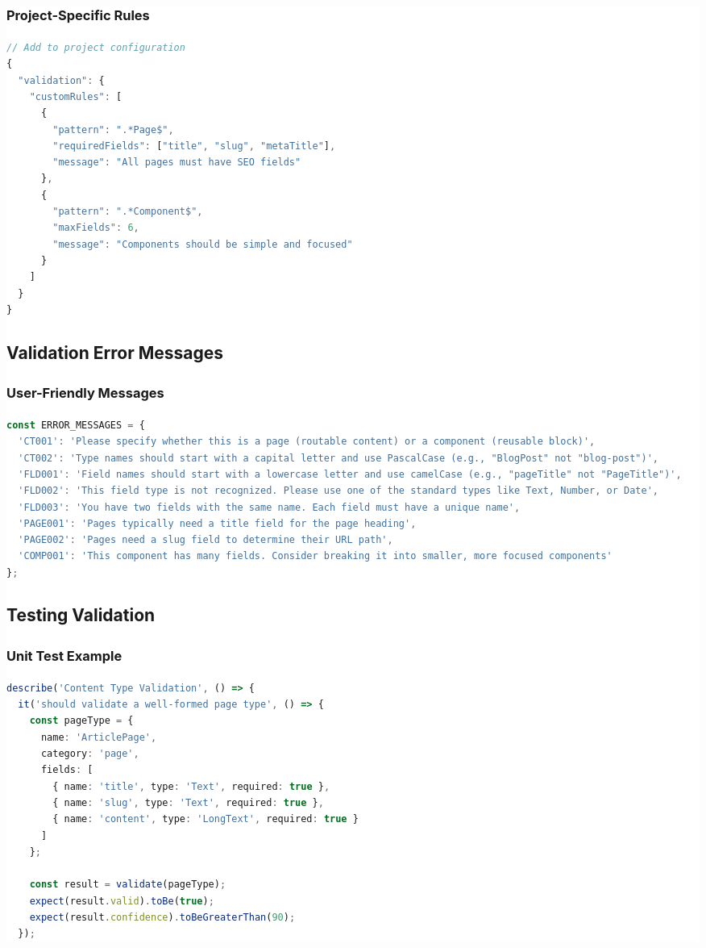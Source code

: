 ### Project-Specific Rules
```typescript
// Add to project configuration
{
  "validation": {
    "customRules": [
      {
        "pattern": ".*Page$",
        "requiredFields": ["title", "slug", "metaTitle"],
        "message": "All pages must have SEO fields"
      },
      {
        "pattern": ".*Component$",
        "maxFields": 6,
        "message": "Components should be simple and focused"
      }
    ]
  }
}
```

## Validation Error Messages

### User-Friendly Messages
```typescript
const ERROR_MESSAGES = {
  'CT001': 'Please specify whether this is a page (routable content) or a component (reusable block)',
  'CT002': 'Type names should start with a capital letter and use PascalCase (e.g., "BlogPost" not "blog-post")',
  'FLD001': 'Field names should start with a lowercase letter and use camelCase (e.g., "pageTitle" not "PageTitle")',
  'FLD002': 'This field type is not recognized. Please use one of the standard types like Text, Number, or Date',
  'FLD003': 'You have two fields with the same name. Each field must have a unique name',
  'PAGE001': 'Pages typically need a title field for the page heading',
  'PAGE002': 'Pages need a slug field to determine their URL path',
  'COMP001': 'This component has many fields. Consider breaking it into smaller, more focused components'
};
```

## Testing Validation

### Unit Test Example
```typescript
describe('Content Type Validation', () => {
  it('should validate a well-formed page type', () => {
    const pageType = {
      name: 'ArticlePage',
      category: 'page',
      fields: [
        { name: 'title', type: 'Text', required: true },
        { name: 'slug', type: 'Text', required: true },
        { name: 'content', type: 'LongText', required: true }
      ]
    };

    const result = validate(pageType);
    expect(result.valid).toBe(true);
    expect(result.confidence).toBeGreaterThan(90);
  });
```
